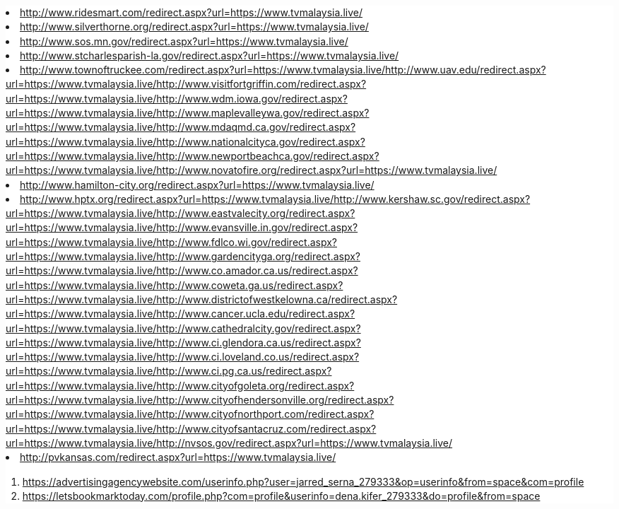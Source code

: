 <li><a href="http://www.ridesmart.com/redirect.aspx?url=https://www.tvmalaysia.live/">http://www.ridesmart.com/redirect.aspx?url=https://www.tvmalaysia.live/</a></li>
<li><a href="http://www.silverthorne.org/redirect.aspx?url=https://www.tvmalaysia.live/">http://www.silverthorne.org/redirect.aspx?url=https://www.tvmalaysia.live/</a></li>
<li><a href="http://www.sos.mn.gov/redirect.aspx?url=https://www.tvmalaysia.live/">http://www.sos.mn.gov/redirect.aspx?url=https://www.tvmalaysia.live/</a></li>
<li><a href="http://www.stcharlesparish-la.gov/redirect.aspx?url=https://www.tvmalaysia.live/">http://www.stcharlesparish-la.gov/redirect.aspx?url=https://www.tvmalaysia.live/</a></li>
<li><a href="http://www.townoftruckee.com/redirect.aspx?url=https://www.tvmalaysia.live/http://www.uav.edu/redirect.aspx?url=https://www.tvmalaysia.live/http://www.visitfortgriffin.com/redirect.aspx?url=https://www.tvmalaysia.live/http://www.wdm.iowa.gov/redirect.aspx?url=https://www.tvmalaysia.live/http://www.maplevalleywa.gov/redirect.aspx?url=https://www.tvmalaysia.live/http://www.mdaqmd.ca.gov/redirect.aspx?url=https://www.tvmalaysia.live/http://www.nationalcityca.gov/redirect.aspx?url=https://www.tvmalaysia.live/http://www.newportbeachca.gov/redirect.aspx?url=https://www.tvmalaysia.live/http://www.novatofire.org/redirect.aspx?url=https://www.tvmalaysia.live/">http://www.townoftruckee.com/redirect.aspx?url=https://www.tvmalaysia.live/http://www.uav.edu/redirect.aspx?url=https://www.tvmalaysia.live/http://www.visitfortgriffin.com/redirect.aspx?url=https://www.tvmalaysia.live/http://www.wdm.iowa.gov/redirect.aspx?url=https://www.tvmalaysia.live/http://www.maplevalleywa.gov/redirect.aspx?url=https://www.tvmalaysia.live/http://www.mdaqmd.ca.gov/redirect.aspx?url=https://www.tvmalaysia.live/http://www.nationalcityca.gov/redirect.aspx?url=https://www.tvmalaysia.live/http://www.newportbeachca.gov/redirect.aspx?url=https://www.tvmalaysia.live/http://www.novatofire.org/redirect.aspx?url=https://www.tvmalaysia.live/</a></li>
<li><a href="http://www.hamilton-city.org/redirect.aspx?url=https://www.tvmalaysia.live/">http://www.hamilton-city.org/redirect.aspx?url=https://www.tvmalaysia.live/</a></li>
<li><a href="http://www.hptx.org/redirect.aspx?url=https://www.tvmalaysia.live/http://www.kershaw.sc.gov/redirect.aspx?url=https://www.tvmalaysia.live/http://www.eastvalecity.org/redirect.aspx?url=https://www.tvmalaysia.live/http://www.evansville.in.gov/redirect.aspx?url=https://www.tvmalaysia.live/http://www.fdlco.wi.gov/redirect.aspx?url=https://www.tvmalaysia.live/http://www.gardencityga.org/redirect.aspx?url=https://www.tvmalaysia.live/http://www.co.amador.ca.us/redirect.aspx?url=https://www.tvmalaysia.live/http://www.coweta.ga.us/redirect.aspx?url=https://www.tvmalaysia.live/http://www.districtofwestkelowna.ca/redirect.aspx?url=https://www.tvmalaysia.live/http://www.cancer.ucla.edu/redirect.aspx?url=https://www.tvmalaysia.live/http://www.cathedralcity.gov/redirect.aspx?url=https://www.tvmalaysia.live/http://www.ci.glendora.ca.us/redirect.aspx?url=https://www.tvmalaysia.live/http://www.ci.loveland.co.us/redirect.aspx?url=https://www.tvmalaysia.live/http://www.ci.pg.ca.us/redirect.aspx?url=https://www.tvmalaysia.live/http://www.cityofgoleta.org/redirect.aspx?url=https://www.tvmalaysia.live/http://www.cityofhendersonville.org/redirect.aspx?url=https://www.tvmalaysia.live/http://www.cityofnorthport.com/redirect.aspx?url=https://www.tvmalaysia.live/http://www.cityofsantacruz.com/redirect.aspx?url=https://www.tvmalaysia.live/http://nvsos.gov/redirect.aspx?url=https://www.tvmalaysia.live/">http://www.hptx.org/redirect.aspx?url=https://www.tvmalaysia.live/http://www.kershaw.sc.gov/redirect.aspx?url=https://www.tvmalaysia.live/http://www.eastvalecity.org/redirect.aspx?url=https://www.tvmalaysia.live/http://www.evansville.in.gov/redirect.aspx?url=https://www.tvmalaysia.live/http://www.fdlco.wi.gov/redirect.aspx?url=https://www.tvmalaysia.live/http://www.gardencityga.org/redirect.aspx?url=https://www.tvmalaysia.live/http://www.co.amador.ca.us/redirect.aspx?url=https://www.tvmalaysia.live/http://www.coweta.ga.us/redirect.aspx?url=https://www.tvmalaysia.live/http://www.districtofwestkelowna.ca/redirect.aspx?url=https://www.tvmalaysia.live/http://www.cancer.ucla.edu/redirect.aspx?url=https://www.tvmalaysia.live/http://www.cathedralcity.gov/redirect.aspx?url=https://www.tvmalaysia.live/http://www.ci.glendora.ca.us/redirect.aspx?url=https://www.tvmalaysia.live/http://www.ci.loveland.co.us/redirect.aspx?url=https://www.tvmalaysia.live/http://www.ci.pg.ca.us/redirect.aspx?url=https://www.tvmalaysia.live/http://www.cityofgoleta.org/redirect.aspx?url=https://www.tvmalaysia.live/http://www.cityofhendersonville.org/redirect.aspx?url=https://www.tvmalaysia.live/http://www.cityofnorthport.com/redirect.aspx?url=https://www.tvmalaysia.live/http://www.cityofsantacruz.com/redirect.aspx?url=https://www.tvmalaysia.live/http://nvsos.gov/redirect.aspx?url=https://www.tvmalaysia.live/</a></li>
<li><a href="http://pvkansas.com/redirect.aspx?url=https://www.tvmalaysia.live/">http://pvkansas.com/redirect.aspx?url=https://www.tvmalaysia.live/</a></li>
</ol>
<ol>
<li><a href="https://advertisingagencywebsite.com/userinfo.php?user=jarred_serna_279333&op=userinfo&from=space&com=profile">https://advertisingagencywebsite.com/userinfo.php?user=jarred_serna_279333&op=userinfo&from=space&com=profile</a></li>
<li><a href="https://letsbookmarktoday.com/profile.php?com=profile&userinfo=dena.kifer_279333&do=profile&from=space">https://letsbookmarktoday.com/profile.php?com=profile&userinfo=dena.kifer_279333&do=profile&from=space</a></li>